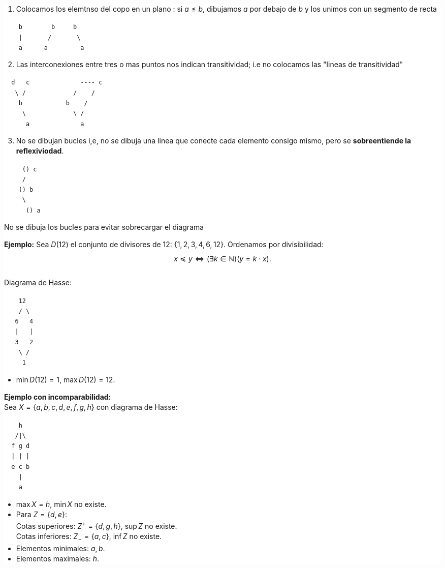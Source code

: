
1. Colocamos los elemtnso del copo en un plano : si $a \leq b$, dibujamos $a$ por debajo de $b$ y los unimos con un segmento de recta
```  
    b        b     b
    |       /       \
    a      a         a
```  

2. Las interconexiones entre tres o mas puntos nos indican transitividad; i.e no colocamos las "lineas de transitividad"
```  
  d   c              ---- c
   \ /             /    /
    b            b    /
     \             \ /
      a              a
```  
3. No se dibujan bucles i,e, no se dibuja una linea que conecte cada elemento consigo mismo, pero se **sobreentiende la reflexiviodad**.  

```  
     () c              
     /             
    () b               
     \            
      () a              
```  


No se dibuja los bucles para evitar sobrecargar el diagrama

**Ejemplo:** Sea $D(12)$ el conjunto de divisores de $12$: $\{1, 2, 3, 4, 6, 12\}$. Ordenamos por divisibilidad:  
$$
x \preccurlyeq y \Leftrightarrow (\exists k \in \mathbb{N})(y = k \cdot x).
$$  
Diagrama de Hasse:  
```  
    12  
    / \  
   6   4  
   |   |  
   3   2  
    \ /  
     1  
```  
- $\min D(12) = 1$, $\max D(12) = 12$.  

**Ejemplo con incomparabilidad:**  
Sea $X = \{a, b, c, d, e, f, g, h\}$ con diagrama de Hasse:  
```  
    h  
   /|\  
  f g d  
  | | |  
  e c b  
    |  
    a  
```  
- $\max X = h$, $\min X$ no existe.  
- Para $Z = \{d, e\}$:  
  Cotas superiores: $Z^+ = \{d, g, h\}$, $\sup Z$ no existe.  
  Cotas inferiores: $Z_- = \{a, c\}$, $\inf Z$ no existe.  
- Elementos minimales: $a, b$.  
- Elementos maximales: $h$.  
